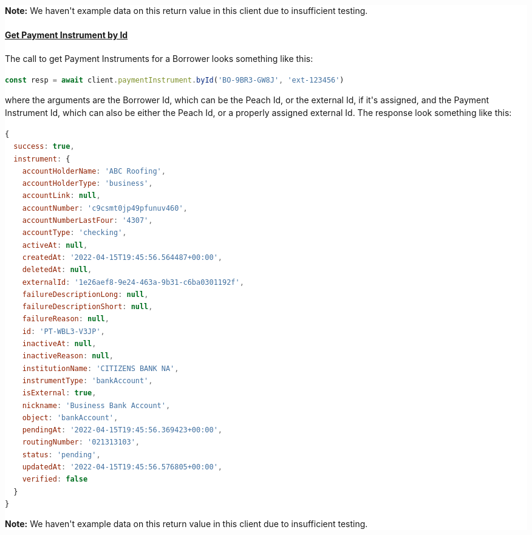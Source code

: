 **Note:** We haven't example data on this return value in this client
due to insufficient testing.

#### [Get Payment Instrument by Id](https://sandboxdocs.peach.finance/#operation/peach.payment_instruments.handlers.person_payment_instrument_get)

The call to get Payment Instruments for a Borrower looks something like this:

```typescript
const resp = await client.paymentInstrument.byId('BO-9BR3-GW8J', 'ext-123456')
```

where the arguments are the Borrower Id, which can be the Peach Id, or the
external Id, if it's assigned, and the Payment Instrument Id, which can also
be either the Peach Id, or a properly assigned external Id. The
response look something like this:

```javascript
{
  success: true,
  instrument: {
    accountHolderName: 'ABC Roofing',
    accountHolderType: 'business',
    accountLink: null,
    accountNumber: 'c9csmt0jp49pfunuv460',
    accountNumberLastFour: '4307',
    accountType: 'checking',
    activeAt: null,
    createdAt: '2022-04-15T19:45:56.564487+00:00',
    deletedAt: null,
    externalId: '1e26aef8-9e24-463a-9b31-c6ba0301192f',
    failureDescriptionLong: null,
    failureDescriptionShort: null,
    failureReason: null,
    id: 'PT-WBL3-V3JP',
    inactiveAt: null,
    inactiveReason: null,
    institutionName: 'CITIZENS BANK NA',
    instrumentType: 'bankAccount',
    isExternal: true,
    nickname: 'Business Bank Account',
    object: 'bankAccount',
    pendingAt: '2022-04-15T19:45:56.369423+00:00',
    routingNumber: '021313103',
    status: 'pending',
    updatedAt: '2022-04-15T19:45:56.576805+00:00',
    verified: false
  }
}
```

**Note:** We haven't example data on this return value in this client
due to insufficient testing.
